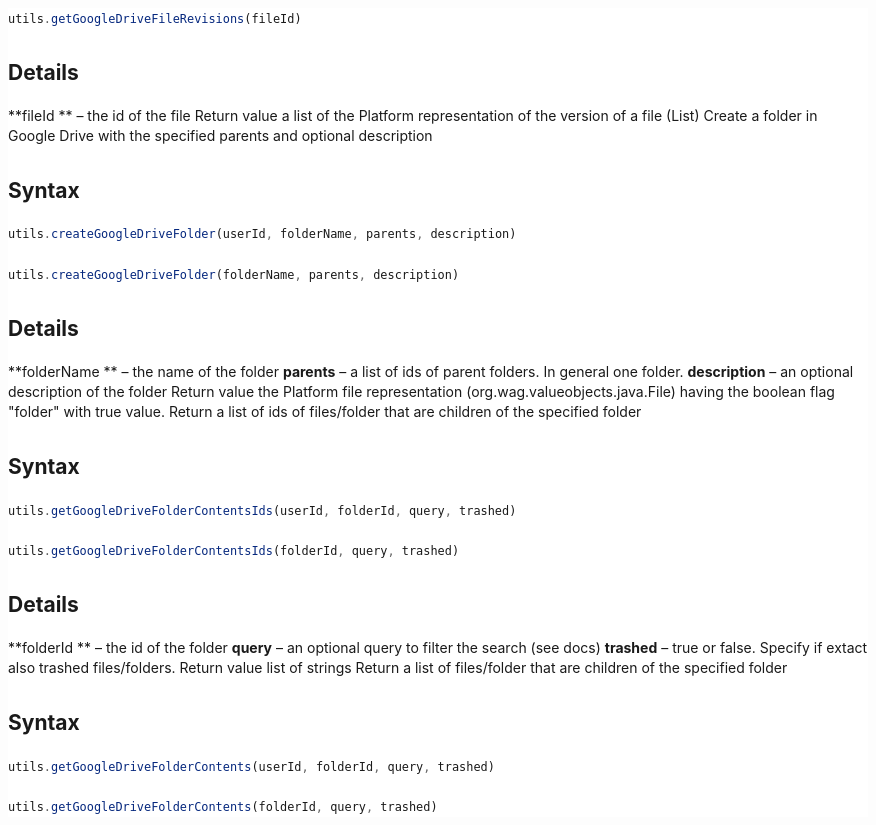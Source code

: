 ```js
utils.getGoogleDriveFileRevisions(fileId)
```

## Details
 **fileId ** &#8211; the id of the file
Return value
a list of the Platform representation of the version of a file (List)
Create a folder in Google Drive with the specified parents and optional description
## Syntax

```js
utils.createGoogleDriveFolder(userId, folderName, parents, description)

utils.createGoogleDriveFolder(folderName, parents, description)

```

## Details
 **folderName ** &#8211; the name of the folder
 **parents**  &#8211; a list of ids of parent folders. In general one folder.
 **description**  &#8211; an optional description of the folder
Return value
the Platform file representation (org.wag.valueobjects.java.File) having the boolean flag "folder" with true value.
Return a list of ids of files/folder that are children of the specified folder
## Syntax

```js
utils.getGoogleDriveFolderContentsIds(userId, folderId, query, trashed)

utils.getGoogleDriveFolderContentsIds(folderId, query, trashed)

```

## Details
 **folderId ** &#8211; the id of the folder
 **query**  &#8211; an optional query to filter the search (see docs)
 **trashed**  &#8211; true or false. Specify if extact also trashed files/folders.
Return value
list of strings
Return a list of files/folder that are children of the specified folder
## Syntax

```js
utils.getGoogleDriveFolderContents(userId, folderId, query, trashed)

utils.getGoogleDriveFolderContents(folderId, query, trashed)

```
